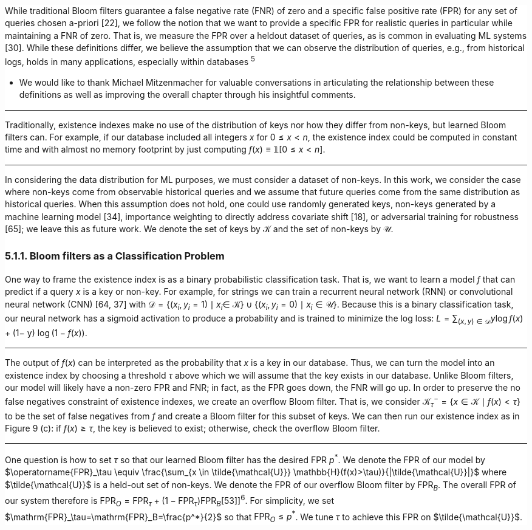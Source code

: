 
While traditional Bloom filters guarantee a false negative rate (FNR) of zero and a specific false positive rate (FPR) for any set of queries chosen a-priori [22], we follow the notion that we want to provide a specific FPR for realistic queries in particular while maintaining a FNR of zero. That is, we measure the FPR over a heldout dataset of queries, as is common in evaluating ML systems [30]. While these definitions differ, we believe the assumption that we can observe the distribution of queries, e.g., from historical logs, holds in many applications, especially within databases $^5$

- We would like to thank Michael Mitzenmacher for valuable conversations in articulating the relationship between these definitions as well as improving the overall chapter through his insightful comments.

---

Traditionally, existence indexes make no use of the distribution of keys nor how they differ from non-keys, but learned Bloom filters can. For example, if our database included all integers $x$ for $0 \leq x<n$, the existence index could be computed in constant time and with almost no memory footprint by just computing $f(x) \equiv \mathbb{1}[0 \leq x<n]$.

---

In considering the data distribution for ML purposes, we must consider a dataset of non-keys. In this work, we consider the case where non-keys come from observable historical queries and we assume that future queries come from the same distribution as historical queries. When this assumption does not hold, one could use randomly generated keys, non-keys generated by a machine learning model [34], importance weighting to directly address covariate shift [18], or adversarial training for robustness [65]; we leave this as future work. We denote the set of keys by $\mathcal{K}$ and the set of non-keys by $\mathcal{U}$.

### 5.1.1. Bloom filters as a Classification Problem  

One way to frame the existence index is as a binary probabilistic classification task. That is, we want to learn a model $f$ that can predict if a query $x$ is a key or non-key. For example, for strings we can train a recurrent neural network (RNN) or convolutional neural network (CNN) [64, 37] with $\mathcal{D}=\left\{\left(x_i, y_i=1\right) \mid x_i \in\right.$ $\mathcal{K}\} \cup\left\{\left(x_i, y_i=0\right) \mid x_i \in \mathcal{U}\right\}$. Because this is a binary classification task, our neural network has a sigmoid activation to produce a probability and is trained to minimize the log loss: $L=\sum_{(x, y) \in \mathcal{D}} y \log f(x)+(1-$ y) $\log (1-f(x))$.

---

The output of $f(x)$ can be interpreted as the probability that $x$ is a key in our database. Thus, we can turn the model into an existence index by choosing a threshold $\tau$ above which we will assume that the key exists in our database. Unlike Bloom filters, our model will likely have a non-zero FPR and FNR; in fact, as the FPR goes down, the FNR will go up. In order to preserve the no false negatives constraint of existence indexes, we create an overflow Bloom filter. That is, we consider $\mathcal{K}_\tau^{-}=\{x \in \mathcal{K} \mid f(x)<\tau\}$ to be the set of false negatives from $f$ and create a Bloom filter for this subset of keys. We can then run our existence index as in Figure 9 (c): if $f(x) \geq \tau$, the key is believed to exist; otherwise, check the overflow Bloom filter.

---

One question is how to set $\tau$ so that our learned Bloom filter has the desired FPR $p^*$. We denote the FPR of our model by $\operatorname{FPR}_\tau \equiv \frac{\sum_{x \in \tilde{\mathcal{U}}} \mathbb{H}(f(x)>\tau)}{|\tilde{\mathcal{U}}|}$ where $\tilde{\mathcal{U}}$ is a held-out set of non-keys. We denote the FPR of our overflow Bloom filter by $\mathrm{FPR}_B$. The overall FPR of our system therefore is $\mathrm{FPR}_O=\left.\mathrm{FPR}_\tau+\left(1-\mathrm{FPR}_\tau\right) \mathrm{FPR}_B[53]\right]^6$. For simplicity, we set $\mathrm{FPR}_\tau=\mathrm{FPR}_B=\frac{p^*}{2}$ so that $\mathrm{FPR}_O \leq p^*$. We tune $\tau$ to achieve this FPR on $\tilde{\mathcal{U}}$.
